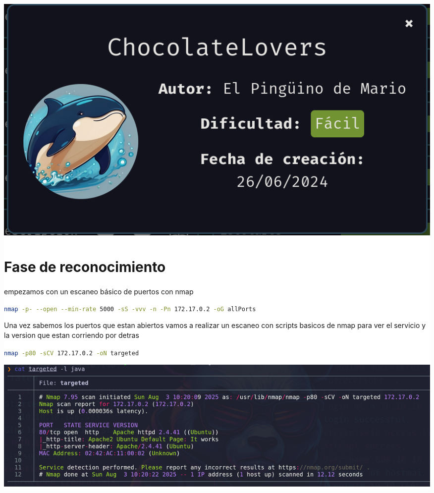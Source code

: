 
![[20250803170035.png]](chocolate-images/20250803170035.png)

# Fase de reconocimiento


empezamos con un escaneo básico de puertos con nmap

```bash
nmap -p- --open --min-rate 5000 -sS -vvv -n -Pn 172.17.0.2 -oG allPorts
```

Una vez sabemos los puertos que estan abiertos vamos a realizar un escaneo con scripts basicos de nmap para ver el servicio y la version que estan corriendo por detras

```bash
nmap -p80 -sCV 172.17.0.2 -oN targeted
```

![[20250803170335.png]](chocolate-images/20250803170335.png)
